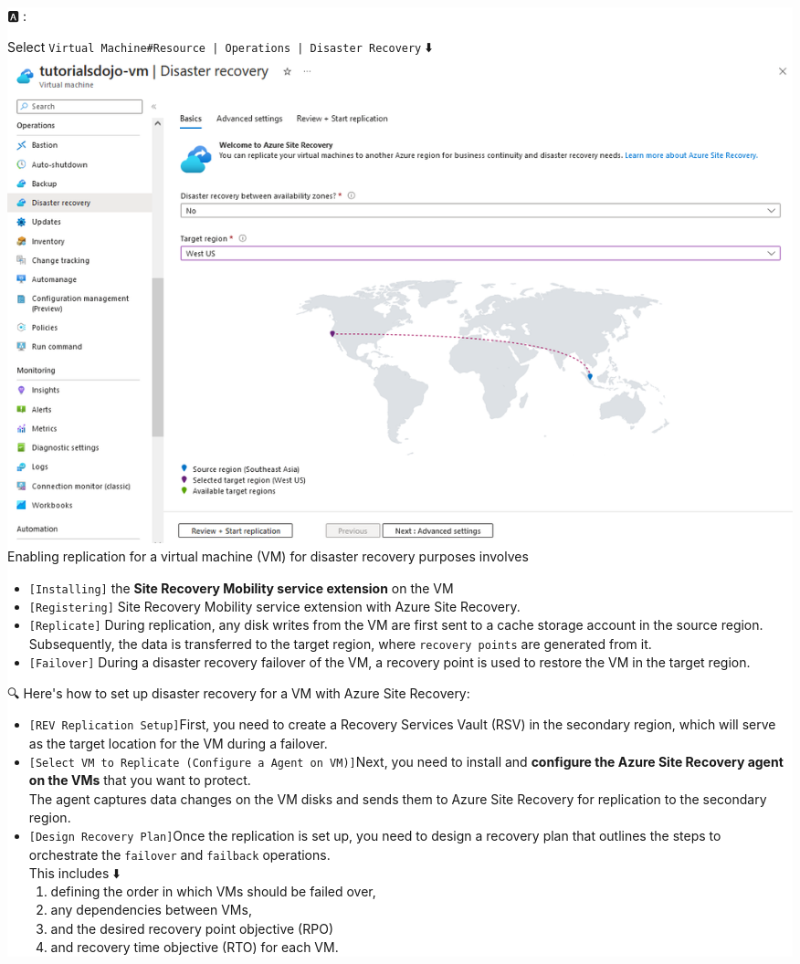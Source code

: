 :a: : 

Select `Virtual Machine#Resource | Operations | Disaster Recovery` :arrow_down:
![Alt text](image-149.png)
Enabling replication for a virtual machine (VM) for disaster recovery purposes involves 
- `[Installing]` the **Site Recovery Mobility service extension** on the VM 
- `[Registering]` Site Recovery Mobility service extension with Azure Site Recovery. 
- `[Replicate]` During replication, any disk writes from the VM are first sent to a cache storage account in the source region.   
Subsequently, the data is transferred to the target region, where `recovery points` are generated from it.   
- `[Failover]` During a disaster recovery failover of the VM, a recovery point is used to restore the VM in the target region.  

:mag: Here's how to set up disaster recovery for a VM with Azure Site Recovery:
- `[REV Replication Setup]`First, you need to create a Recovery Services Vault (RSV) in the secondary region, which will serve as the target location for the VM during a failover.
- `[Select VM to Replicate (Configure a Agent on VM)]`Next, you need to install and **configure the Azure Site Recovery agent on the VMs** that you want to protect.  
The agent captures data changes on the VM disks and sends them to Azure Site Recovery for replication to the secondary region.
- `[Design Recovery Plan]`Once the replication is set up, you need to design a recovery plan that outlines the steps to orchestrate the `failover` and `failback` operations.  
This includes :arrow_down:
    1. defining the order in which VMs should be failed over, 
    2. any dependencies between VMs, 
    3. and the desired recovery point objective (RPO) 
    4. and recovery time objective (RTO) for each VM.
